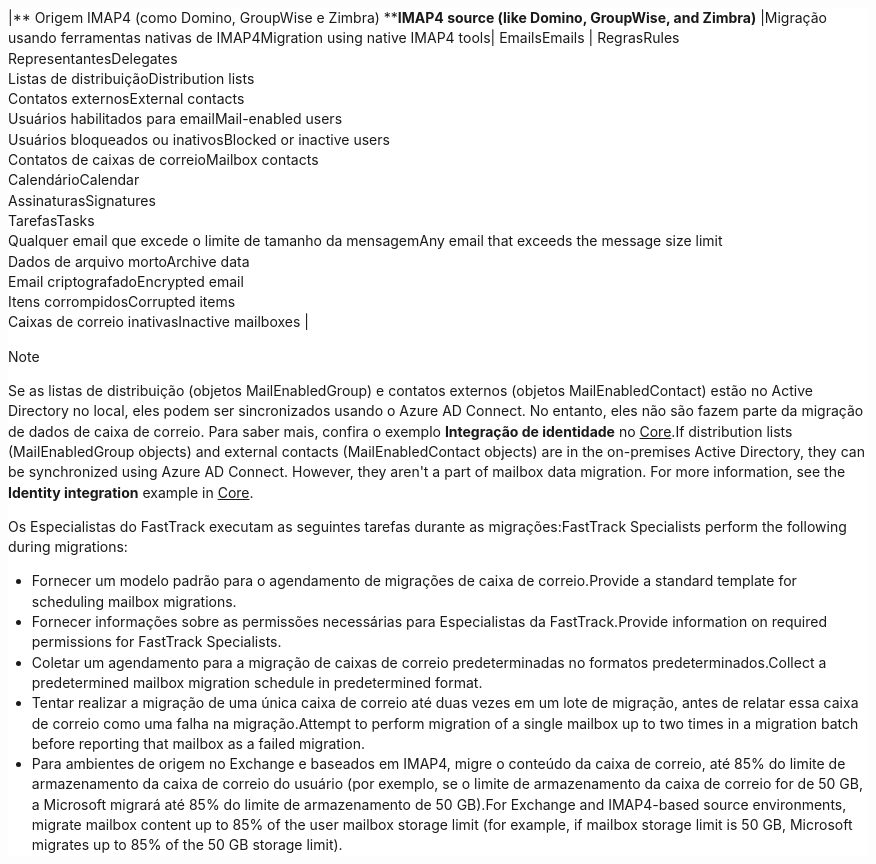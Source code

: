 |<span data-ttu-id="1b61a-261">\*\* Origem IMAP4 (como Domino, GroupWise e Zimbra) \*\*</span><span class="sxs-lookup"><span data-stu-id="1b61a-261">**IMAP4 source (like Domino, GroupWise, and Zimbra)**</span></span> |<span data-ttu-id="1b61a-262">Migração usando ferramentas nativas de IMAP4</span><span class="sxs-lookup"><span data-stu-id="1b61a-262">Migration using native IMAP4 tools</span></span>| <span data-ttu-id="1b61a-263">Emails</span><span class="sxs-lookup"><span data-stu-id="1b61a-263">Emails</span></span> | <span data-ttu-id="1b61a-264">Regras</span><span class="sxs-lookup"><span data-stu-id="1b61a-264">Rules</span></span> <br/> <span data-ttu-id="1b61a-265">Representantes</span><span class="sxs-lookup"><span data-stu-id="1b61a-265">Delegates</span></span> <br/> <span data-ttu-id="1b61a-266">Listas de distribuição</span><span class="sxs-lookup"><span data-stu-id="1b61a-266">Distribution lists</span></span> <br/> <span data-ttu-id="1b61a-267">Contatos externos</span><span class="sxs-lookup"><span data-stu-id="1b61a-267">External contacts</span></span> <br/> <span data-ttu-id="1b61a-268">Usuários habilitados para email</span><span class="sxs-lookup"><span data-stu-id="1b61a-268">Mail-enabled users</span></span> <br/> <span data-ttu-id="1b61a-269">Usuários bloqueados ou inativos</span><span class="sxs-lookup"><span data-stu-id="1b61a-269">Blocked or inactive users</span></span> <br/> <span data-ttu-id="1b61a-270">Contatos de caixas de correio</span><span class="sxs-lookup"><span data-stu-id="1b61a-270">Mailbox contacts</span></span> <br/> <span data-ttu-id="1b61a-271">Calendário</span><span class="sxs-lookup"><span data-stu-id="1b61a-271">Calendar</span></span> <br/> <span data-ttu-id="1b61a-272">Assinaturas</span><span class="sxs-lookup"><span data-stu-id="1b61a-272">Signatures</span></span> <br/> <span data-ttu-id="1b61a-273">Tarefas</span><span class="sxs-lookup"><span data-stu-id="1b61a-273">Tasks</span></span> <br/> <span data-ttu-id="1b61a-274">Qualquer email que excede o limite de tamanho da mensagem</span><span class="sxs-lookup"><span data-stu-id="1b61a-274">Any email that exceeds the message size limit</span></span> <br/> <span data-ttu-id="1b61a-275">Dados de arquivo morto</span><span class="sxs-lookup"><span data-stu-id="1b61a-275">Archive data</span></span> <br/> <span data-ttu-id="1b61a-276">Email criptografado</span><span class="sxs-lookup"><span data-stu-id="1b61a-276">Encrypted email</span></span> <br/> <span data-ttu-id="1b61a-277">Itens corrompidos</span><span class="sxs-lookup"><span data-stu-id="1b61a-277">Corrupted items</span></span> <br/> <span data-ttu-id="1b61a-278">Caixas de correio inativas</span><span class="sxs-lookup"><span data-stu-id="1b61a-278">Inactive mailboxes</span></span> |
   
> [!NOTE]
> <span data-ttu-id="1b61a-p111">Se as listas de distribuição (objetos MailEnabledGroup) e contatos externos (objetos MailEnabledContact) estão no Active Directory no local, eles podem ser sincronizados usando o Azure AD Connect. No entanto, eles não são fazem parte da migração de dados de caixa de correio. Para saber mais, confira o exemplo **Integração de identidade** no [Core](O365-onboarding-and-migration.md#core).</span><span class="sxs-lookup"><span data-stu-id="1b61a-p111">If distribution lists (MailEnabledGroup objects) and external contacts (MailEnabledContact objects) are in the on-premises Active Directory, they can be synchronized using Azure AD Connect. However, they aren't a part of mailbox data migration. For more information, see the **Identity integration** example in [Core](O365-onboarding-and-migration.md#core).</span></span> 
  
<span data-ttu-id="1b61a-282">Os Especialistas do FastTrack executam as seguintes tarefas durante as migrações:</span><span class="sxs-lookup"><span data-stu-id="1b61a-282">FastTrack Specialists perform the following during migrations:</span></span>
- <span data-ttu-id="1b61a-283">Fornecer um modelo padrão para o agendamento de migrações de caixa de correio.</span><span class="sxs-lookup"><span data-stu-id="1b61a-283">Provide a standard template for scheduling mailbox migrations.</span></span>
- <span data-ttu-id="1b61a-284">Fornecer informações sobre as permissões necessárias para Especialistas da FastTrack.</span><span class="sxs-lookup"><span data-stu-id="1b61a-284">Provide information on required permissions for FastTrack Specialists.</span></span> 
- <span data-ttu-id="1b61a-285">Coletar um agendamento para a migração de caixas de correio predeterminadas no formatos predeterminados.</span><span class="sxs-lookup"><span data-stu-id="1b61a-285">Collect a predetermined mailbox migration schedule in predetermined format.</span></span>
- <span data-ttu-id="1b61a-286">Tentar realizar a migração de uma única caixa de correio até duas vezes em um lote de migração, antes de relatar essa caixa de correio como uma falha na migração.</span><span class="sxs-lookup"><span data-stu-id="1b61a-286">Attempt to perform migration of a single mailbox up to two times in a migration batch before reporting that mailbox as a failed migration.</span></span>
- <span data-ttu-id="1b61a-287">Para ambientes de origem no Exchange e baseados em IMAP4, migre o conteúdo da caixa de correio, até 85% do limite de armazenamento da caixa de correio do usuário (por exemplo, se o limite de armazenamento da caixa de correio for de 50 GB, a Microsoft migrará até 85% do limite de armazenamento de 50 GB).</span><span class="sxs-lookup"><span data-stu-id="1b61a-287">For Exchange and IMAP4-based source environments, migrate mailbox content up to 85% of the user mailbox storage limit (for example, if mailbox storage limit is 50 GB, Microsoft migrates up to 85% of the 50 GB storage limit).</span></span> 